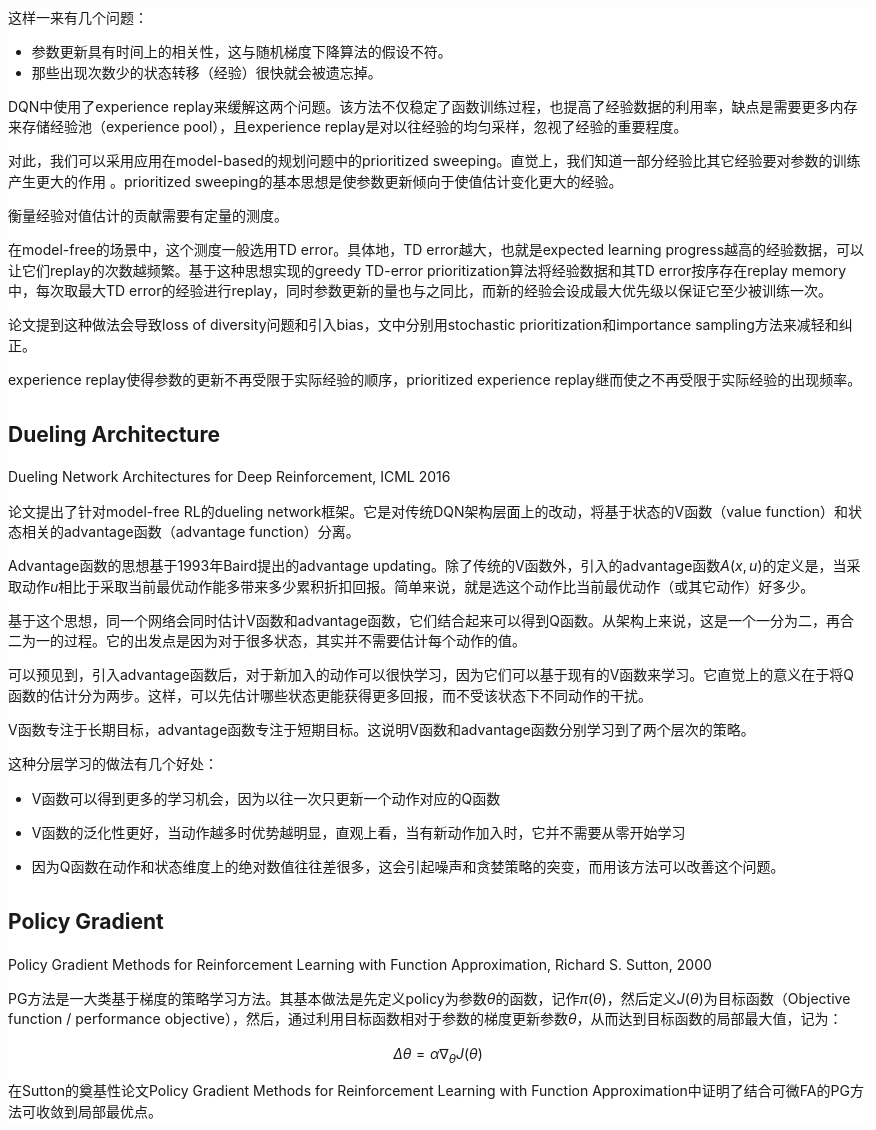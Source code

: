 这样一来有几个问题：

- 参数更新具有时间上的相关性，这与随机梯度下降算法的假设不符。
- 那些出现次数少的状态转移（经验）很快就会被遗忘掉。

DQN中使用了experience replay来缓解这两个问题。该方法不仅稳定了函数训练过程，也提高了经验数据的利用率，缺点是需要更多内存来存储经验池（experience pool），且experience replay是对以往经验的均匀采样，忽视了经验的重要程度。

对此，我们可以采用应用在model-based的规划问题中的prioritized sweeping。直觉上，我们知道一部分经验比其它经验要对参数的训练产生更大的作用 。prioritized sweeping的基本思想是使参数更新倾向于使值估计变化更大的经验。

衡量经验对值估计的贡献需要有定量的测度。

在model-free的场景中，这个测度一般选用TD error。具体地，TD error越大，也就是expected learning progress越高的经验数据，可以让它们replay的次数越频繁。基于这种思想实现的greedy TD-error prioritization算法将经验数据和其TD error按序存在replay memory中，每次取最大TD error的经验进行replay，同时参数更新的量也与之同比，而新的经验会设成最大优先级以保证它至少被训练一次。

论文提到这种做法会导致loss of diversity问题和引入bias，文中分别用stochastic prioritization和importance sampling方法来减轻和纠正。

experience replay使得参数的更新不再受限于实际经验的顺序，prioritized experience replay继而使之不再受限于实际经验的出现频率。

## Dueling Architecture

Dueling Network Architectures for Deep Reinforcement, ICML 2016

论文提出了针对model-free RL的dueling network框架。它是对传统DQN架构层面上的改动，将基于状态的V函数（value function）和状态相关的advantage函数（advantage function）分离。

Advantage函数的思想基于1993年Baird提出的advantage updating。除了传统的V函数外，引入的advantage函数$A(x, u)$的定义是，当采取动作$u$相比于采取当前最优动作能多带来多少累积折扣回报。简单来说，就是选这个动作比当前最优动作（或其它动作）好多少。

基于这个思想，同一个网络会同时估计V函数和advantage函数，它们结合起来可以得到Q函数。从架构上来说，这是一个一分为二，再合二为一的过程。它的出发点是因为对于很多状态，其实并不需要估计每个动作的值。

可以预见到，引入advantage函数后，对于新加入的动作可以很快学习，因为它们可以基于现有的V函数来学习。它直觉上的意义在于将Q函数的估计分为两步。这样，可以先估计哪些状态更能获得更多回报，而不受该状态下不同动作的干扰。

V函数专注于长期目标，advantage函数专注于短期目标。这说明V函数和advantage函数分别学习到了两个层次的策略。

这种分层学习的做法有几个好处：

- V函数可以得到更多的学习机会，因为以往一次只更新一个动作对应的Q函数

- V函数的泛化性更好，当动作越多时优势越明显，直观上看，当有新动作加入时，它并不需要从零开始学习

- 因为Q函数在动作和状态维度上的绝对数值往往差很多，这会引起噪声和贪婪策略的突变，而用该方法可以改善这个问题。

## Policy Gradient

Policy Gradient Methods for Reinforcement Learning with Function Approximation, Richard S. Sutton, 2000

PG方法是一大类基于梯度的策略学习方法。其基本做法是先定义policy为参数$\theta$的函数，记作$\pi(\theta)$，然后定义$J(\theta)$为目标函数（Objective function / performance objective），然后，通过利用目标函数相对于参数的梯度更新参数$\theta$，从而达到目标函数的局部最大值，记为： 

$$\Delta\theta=\alpha\nabla_\theta J(\theta)$$

在Sutton的奠基性论文Policy Gradient Methods for Reinforcement Learning with Function Approximation中证明了结合可微FA的PG方法可收敛到局部最优点。
